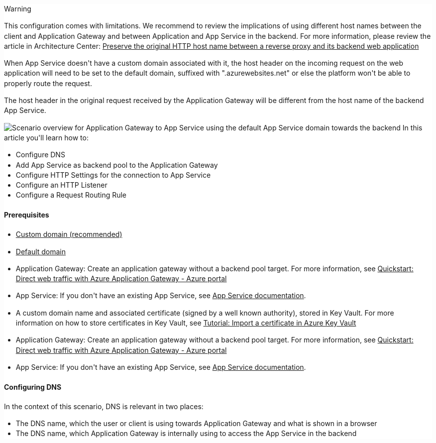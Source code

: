 Warning

This configuration comes with limitations. We recommend to review the implications of using different host names between the client and Application Gateway and between Application and App Service in the backend. For more information, please review the article in Architecture Center: [Preserve the original HTTP host name between a reverse proxy and its backend web application](https://learn.microsoft.com/en-us/azure/architecture/best-practices/host-name-preservation)

When App Service doesn't have a custom domain associated with it, the host header on the incoming request on the web application will need to be set to the default domain, suffixed with ".azurewebsites.net" or else the platform won't be able to properly route the request.

The host header in the original request received by the Application Gateway will be different from the host name of the backend App Service.

![Scenario overview for Application Gateway to App Service using the default App Service domain towards the backend](https://learn.microsoft.com/en-us/azure/application-gateway/media/configure-web-app/scenario-application-gateway-to-azure-app-service-default-domain.png)
In this article you'll learn how to:

* Configure DNS
* Add App Service as backend pool to the Application Gateway
* Configure HTTP Settings for the connection to App Service
* Configure an HTTP Listener
* Configure a Request Routing Rule

#### Prerequisites

* [Custom domain (recommended)](https://learn.microsoft.com/en-us/azure/application-gateway/configure-web-app?tabs=customdomain%2Cazure-portal#tabpanel_2_customdomain)
* [Default domain](https://learn.microsoft.com/en-us/azure/application-gateway/configure-web-app?tabs=customdomain%2Cazure-portal#tabpanel_2_defaultdomain)

* Application Gateway: Create an application gateway without a backend pool target. For more information, see [Quickstart: Direct web traffic with Azure Application Gateway - Azure portal](https://learn.microsoft.com/en-us/azure/application-gateway/quick-create-portal)
* App Service: If you don't have an existing App Service, see [App Service documentation](https://learn.microsoft.com/en-us/azure/app-service/).
* A custom domain name and associated certificate (signed by a well known authority), stored in Key Vault. For more information on how to store certificates in Key Vault, see [Tutorial: Import a certificate in Azure Key Vault](https://learn.microsoft.com/en-us/azure/key-vault/certificates/tutorial-import-certificate)

* Application Gateway: Create an application gateway without a backend pool target. For more information, see [Quickstart: Direct web traffic with Azure Application Gateway - Azure portal](https://learn.microsoft.com/en-us/azure/application-gateway/quick-create-portal)
* App Service: If you don't have an existing App Service, see [App Service documentation](https://learn.microsoft.com/en-us/azure/app-service/).

#### Configuring DNS

In the context of this scenario, DNS is relevant in two places:

* The DNS name, which the user or client is using towards Application Gateway and what is shown in a browser
* The DNS name, which Application Gateway is internally using to access the App Service in the backend

